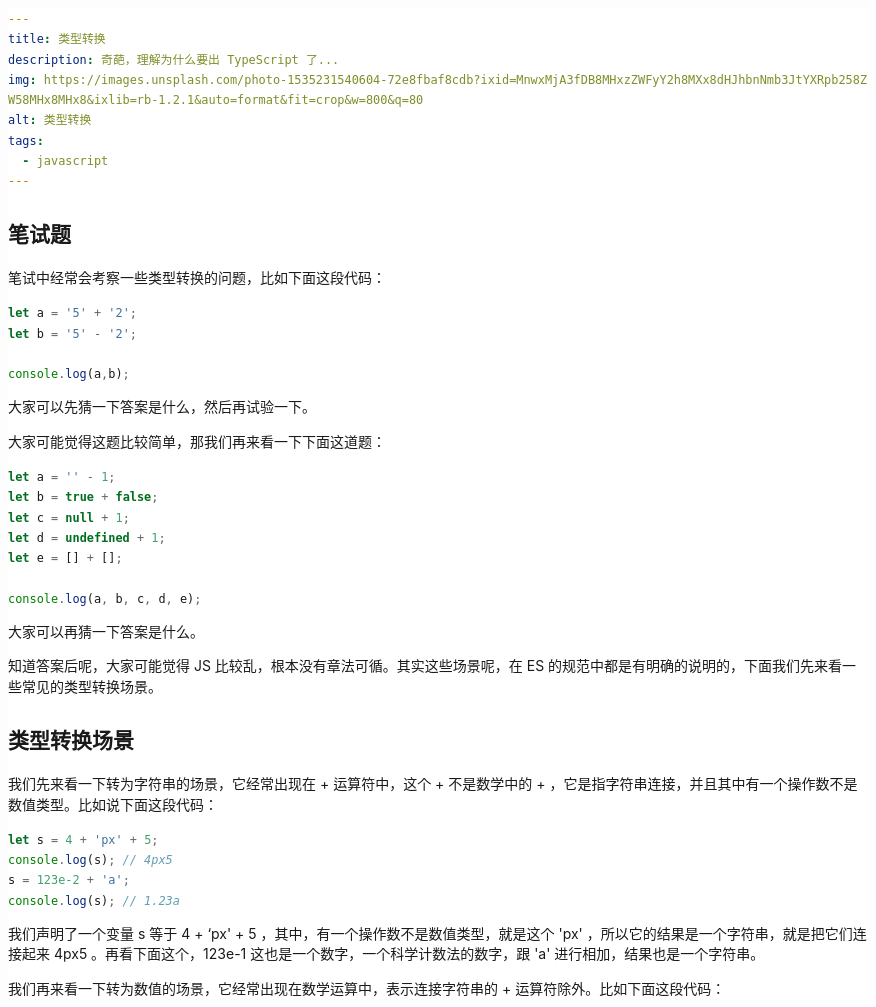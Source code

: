 ```yaml
---
title: 类型转换
description: 奇葩，理解为什么要出 TypeScript 了...
img: https://images.unsplash.com/photo-1535231540604-72e8fbaf8cdb?ixid=MnwxMjA3fDB8MHxzZWFyY2h8MXx8dHJhbnNmb3JtYXRpb258ZW58MHx8MHx8&ixlib=rb-1.2.1&auto=format&fit=crop&w=800&q=80
alt: 类型转换
tags:
  - javascript
---
```

## 笔试题

笔试中经常会考察一些类型转换的问题，比如下面这段代码：

```js
let a = '5' + '2';
let b = '5' - '2';

console.log(a,b);
```

大家可以先猜一下答案是什么，然后再试验一下。

大家可能觉得这题比较简单，那我们再来看一下下面这道题：

```js
let a = '' - 1;
let b = true + false;
let c = null + 1;
let d = undefined + 1;
let e = [] + [];

console.log(a, b, c, d, e);
```

大家可以再猜一下答案是什么。

知道答案后呢，大家可能觉得 JS 比较乱，根本没有章法可循。其实这些场景呢，在 ES 的规范中都是有明确的说明的，下面我们先来看一些常见的类型转换场景。

## 类型转换场景

我们先来看一下转为字符串的场景，它经常出现在 + 运算符中，这个 + 不是数学中的 + ，它是指字符串连接，并且其中有一个操作数不是数值类型。比如说下面这段代码：

```js
let s = 4 + 'px' + 5;
console.log(s); // 4px5
s = 123e-2 + 'a';
console.log(s); // 1.23a
```

我们声明了一个变量 s 等于 4 + ‘px' + 5 ，其中，有一个操作数不是数值类型，就是这个 'px' ，所以它的结果是一个字符串，就是把它们连接起来 4px5 。再看下面这个，123e-1 这也是一个数字，一个科学计数法的数字，跟 'a' 进行相加，结果也是一个字符串。

我们再来看一下转为数值的场景，它经常出现在数学运算中，表示连接字符串的 + 运算符除外。比如下面这段代码：
